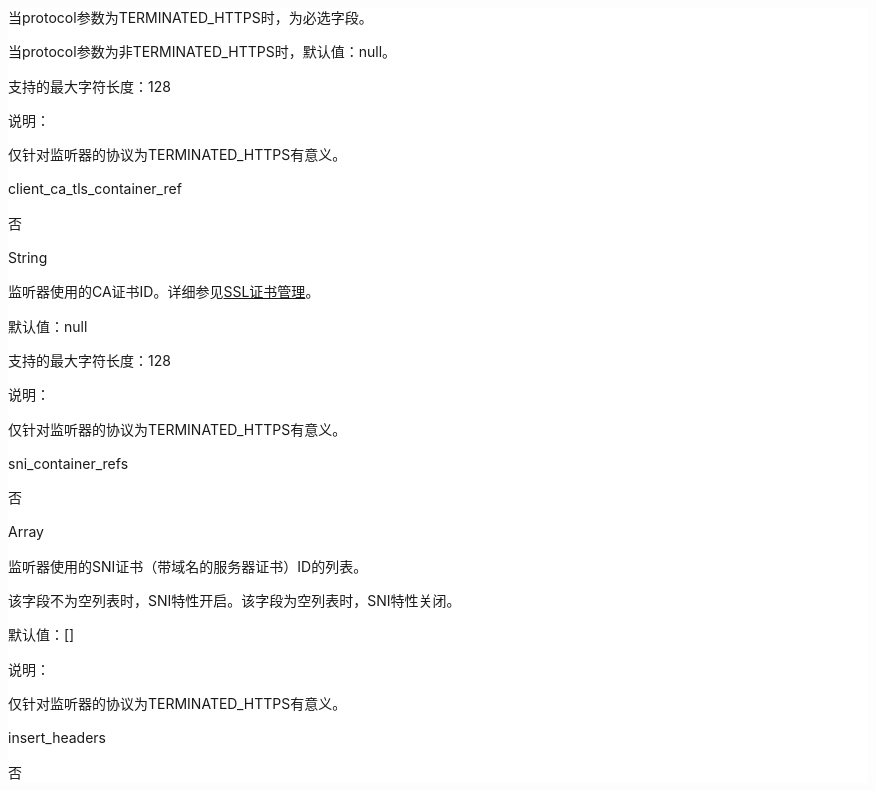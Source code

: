 <p id="p19265194233012"><a name="p19265194233012"></a><a name="p19265194233012"></a>当protocol参数为TERMINATED_HTTPS时，为必选字段。</p>
<p id="p1746719819484"><a name="p1746719819484"></a><a name="p1746719819484"></a>当protocol参数为非TERMINATED_HTTPS时，默认值：null。</p>
<p id="p4449744193317"><a name="p4449744193317"></a><a name="p4449744193317"></a>支持的最大字符长度：128</p>
<div class="note" id="zh-cn_topic_0096561541_note11703173412265"><a name="zh-cn_topic_0096561541_note11703173412265"></a><a name="zh-cn_topic_0096561541_note11703173412265"></a><span class="notetitle"> 说明： </span><div class="notebody"><p id="zh-cn_topic_0096561541_p1570312347262"><a name="zh-cn_topic_0096561541_p1570312347262"></a><a name="zh-cn_topic_0096561541_p1570312347262"></a>仅针对监听器的协议为TERMINATED_HTTPS有意义。</p>
</div></div>
</td>
</tr>
<tr id="row867712216579"><td class="cellrowborder" valign="top" width="28.749999999999996%" headers="mcps1.2.5.1.1 "><p id="p53859232572"><a name="p53859232572"></a><a name="p53859232572"></a>client_ca_tls_container_ref</p>
</td>
<td class="cellrowborder" valign="top" width="14.06%" headers="mcps1.2.5.1.2 "><p id="p938542315573"><a name="p938542315573"></a><a name="p938542315573"></a>否</p>
</td>
<td class="cellrowborder" valign="top" width="12.23%" headers="mcps1.2.5.1.3 "><p id="p7385223185710"><a name="p7385223185710"></a><a name="p7385223185710"></a>String</p>
</td>
<td class="cellrowborder" valign="top" width="44.96%" headers="mcps1.2.5.1.4 "><p id="p1744120112011"><a name="p1744120112011"></a><a name="p1744120112011"></a>监听器使用的CA证书ID。详细参见<a href="SSL证书管理-57.md">SSL证书管理</a>。</p>
<p id="p16389354164819"><a name="p16389354164819"></a><a name="p16389354164819"></a>默认值：null</p>
<p id="p128121149183314"><a name="p128121149183314"></a><a name="p128121149183314"></a>支持的最大字符长度：128</p>
<div class="note" id="note886675314258"><a name="note886675314258"></a><a name="note886675314258"></a><span class="notetitle"> 说明： </span><div class="notebody"><p id="p1986635311251"><a name="p1986635311251"></a><a name="p1986635311251"></a>仅针对监听器的协议为TERMINATED_HTTPS有意义。</p>
</div></div>
</td>
</tr>
<tr id="row1076020151219"><td class="cellrowborder" valign="top" width="28.749999999999996%" headers="mcps1.2.5.1.1 "><p id="p157613020122"><a name="p157613020122"></a><a name="p157613020122"></a>sni_container_refs</p>
</td>
<td class="cellrowborder" valign="top" width="14.06%" headers="mcps1.2.5.1.2 "><p id="p976130161215"><a name="p976130161215"></a><a name="p976130161215"></a>否</p>
</td>
<td class="cellrowborder" valign="top" width="12.23%" headers="mcps1.2.5.1.3 "><p id="p4761170191218"><a name="p4761170191218"></a><a name="p4761170191218"></a>Array</p>
</td>
<td class="cellrowborder" valign="top" width="44.96%" headers="mcps1.2.5.1.4 "><p id="p767224410308"><a name="p767224410308"></a><a name="p767224410308"></a>监听器使用的SNI证书（带域名的服务器证书）ID的列表。</p>
<p id="p18240124723012"><a name="p18240124723012"></a><a name="p18240124723012"></a>该字段不为空列表时，SNI特性开启。该字段为空列表时，SNI特性关闭。</p>
<p id="p3793414918"><a name="p3793414918"></a><a name="p3793414918"></a>默认值：[]</p>
<div class="note" id="note82991958102516"><a name="note82991958102516"></a><a name="note82991958102516"></a><span class="notetitle"> 说明： </span><div class="notebody"><p id="p729995818255"><a name="p729995818255"></a><a name="p729995818255"></a>仅针对监听器的协议为TERMINATED_HTTPS有意义。</p>
</div></div>
</td>
</tr>
<tr id="row1531612302399"><td class="cellrowborder" valign="top" width="28.749999999999996%" headers="mcps1.2.5.1.1 "><p id="p47161232123910"><a name="p47161232123910"></a><a name="p47161232123910"></a>insert_headers</p>
</td>
<td class="cellrowborder" valign="top" width="14.06%" headers="mcps1.2.5.1.2 "><p id="p187161132143914"><a name="p187161132143914"></a><a name="p187161132143914"></a>否</p>
</td>